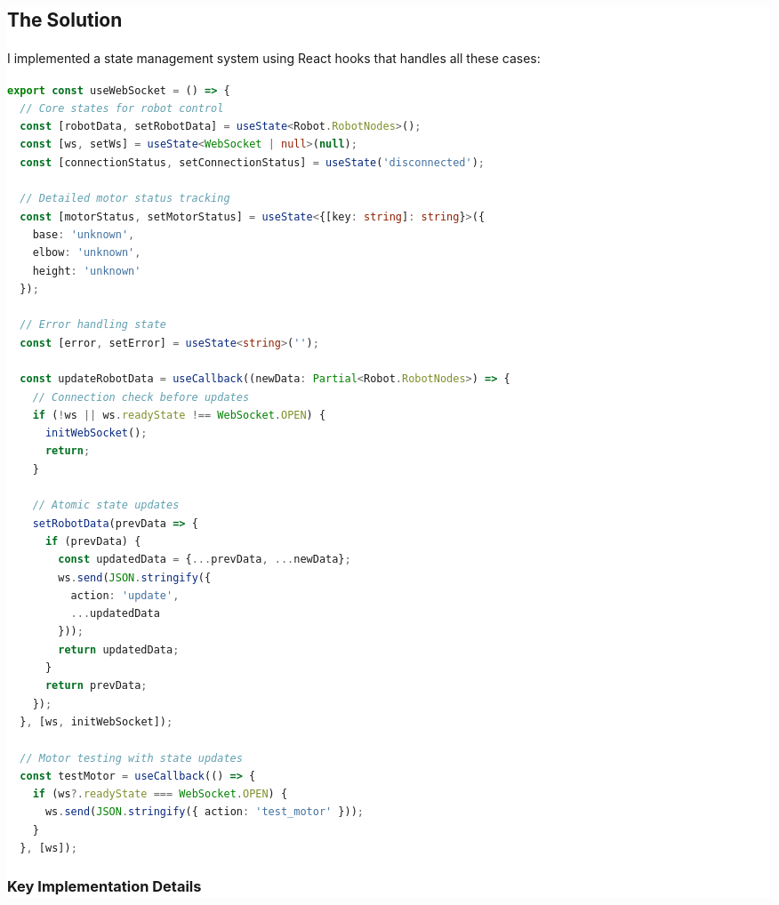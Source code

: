 ## The Solution

I implemented a state management system using React hooks that handles all these cases:

```typescript
export const useWebSocket = () => {
  // Core states for robot control
  const [robotData, setRobotData] = useState<Robot.RobotNodes>();
  const [ws, setWs] = useState<WebSocket | null>(null);
  const [connectionStatus, setConnectionStatus] = useState('disconnected');
  
  // Detailed motor status tracking
  const [motorStatus, setMotorStatus] = useState<{[key: string]: string}>({
    base: 'unknown',
    elbow: 'unknown',
    height: 'unknown'
  });

  // Error handling state
  const [error, setError] = useState<string>('');

  const updateRobotData = useCallback((newData: Partial<Robot.RobotNodes>) => {
    // Connection check before updates
    if (!ws || ws.readyState !== WebSocket.OPEN) {
      initWebSocket();
      return;
    }

    // Atomic state updates
    setRobotData(prevData => {
      if (prevData) {
        const updatedData = {...prevData, ...newData};
        ws.send(JSON.stringify({
          action: 'update',
          ...updatedData
        }));
        return updatedData;
      }
      return prevData;
    });
  }, [ws, initWebSocket]);

  // Motor testing with state updates
  const testMotor = useCallback(() => {
    if (ws?.readyState === WebSocket.OPEN) {
      ws.send(JSON.stringify({ action: 'test_motor' }));
    }
  }, [ws]);
```

### Key Implementation Details
